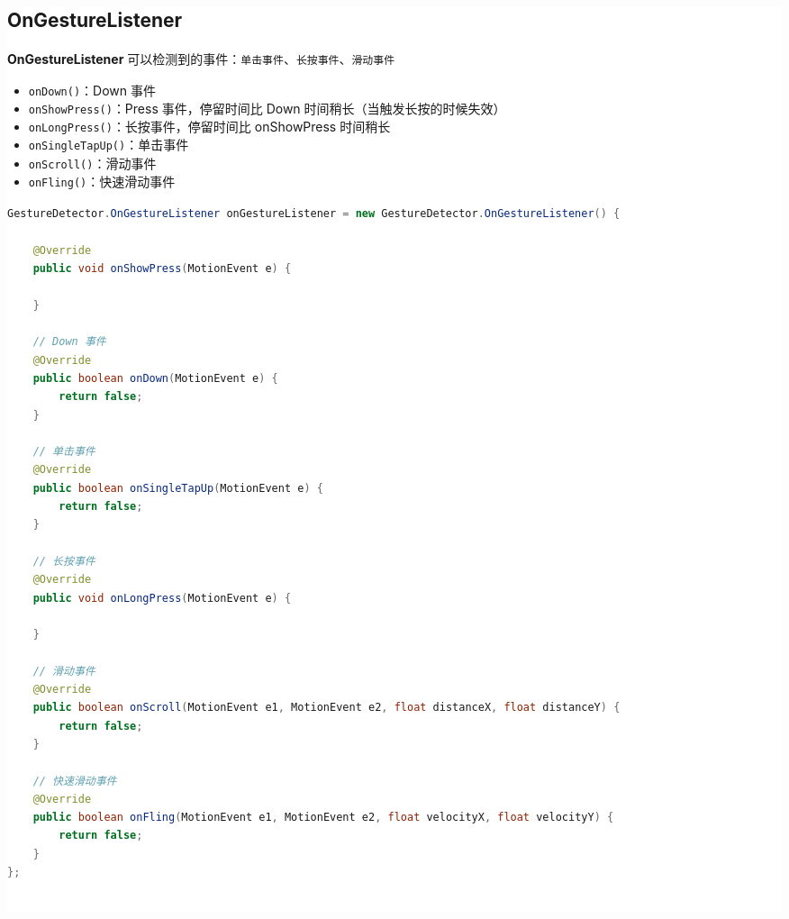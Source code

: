 ## OnGestureListener

**OnGestureListener** 可以检测到的事件：`单击事件`、`长按事件`、`滑动事件`

- `onDown()`：Down 事件
- `onShowPress()`：Press 事件，停留时间比 Down 时间稍长（当触发长按的时候失效）
- `onLongPress()`：长按事件，停留时间比 onShowPress 时间稍长
- `onSingleTapUp()`：单击事件
- `onScroll()`：滑动事件
- `onFling()`：快速滑动事件

```java
GestureDetector.OnGestureListener onGestureListener = new GestureDetector.OnGestureListener() {

    @Override
    public void onShowPress(MotionEvent e) {

    }

    // Down 事件
    @Override
    public boolean onDown(MotionEvent e) {
        return false;
    }

    // 单击事件
    @Override
    public boolean onSingleTapUp(MotionEvent e) {
        return false;
    }

    // 长按事件
    @Override
    public void onLongPress(MotionEvent e) {

    }

    // 滑动事件
    @Override
    public boolean onScroll(MotionEvent e1, MotionEvent e2, float distanceX, float distanceY) {
        return false;
    }

    // 快速滑动事件
    @Override
    public boolean onFling(MotionEvent e1, MotionEvent e2, float velocityX, float velocityY) {
        return false;
    }
};
```

<br/>
